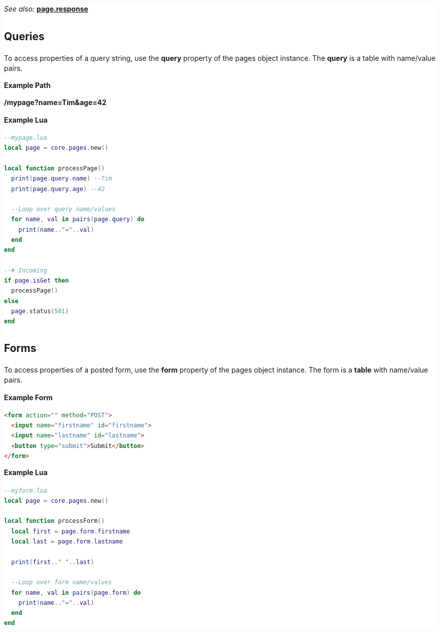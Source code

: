 _See also:_ __[page.response](/server/modules/pages/api/#response)__

## Queries

To access properties of a query string, use the __query__ property of the pages object instance. The __query__ is a table with name/value pairs.

__Example Path__

__/mypage?name=Tim&age=42__

__Example Lua__

```lua
--mypage.lua
local page = core.pages.new()

local function processPage()
  print(page.query.name) --Tim
  print(page.query.age) --42

  --Loop over query name/values
  for name, val in pairs(page.query) do
    print(name.."="..val)
  end
end

--# Incoming
if page.isGet then
  processPage()
else
  page.status(501)
end
```

## Forms

To access properties of a posted form, use the __form__ property of the pages object instance. The form is a __table__ with name/value pairs.

__Example Form__

```html
<form action="" method="POST">
  <input name="firstname" id="firstname">
  <input name="lastname" id="lastname">
  <button type="submit">Submit</button>
</form>
```

__Example Lua__

```lua
--myform.lua
local page = core.pages.new()

local function processForm()
  local first = page.form.firstname
  local last = page.form.lastname

  print(first.." "..last)

  --Loop over form name/values
  for name, val in pairs(page.form) do
    print(name.."="..val)
  end
end

```